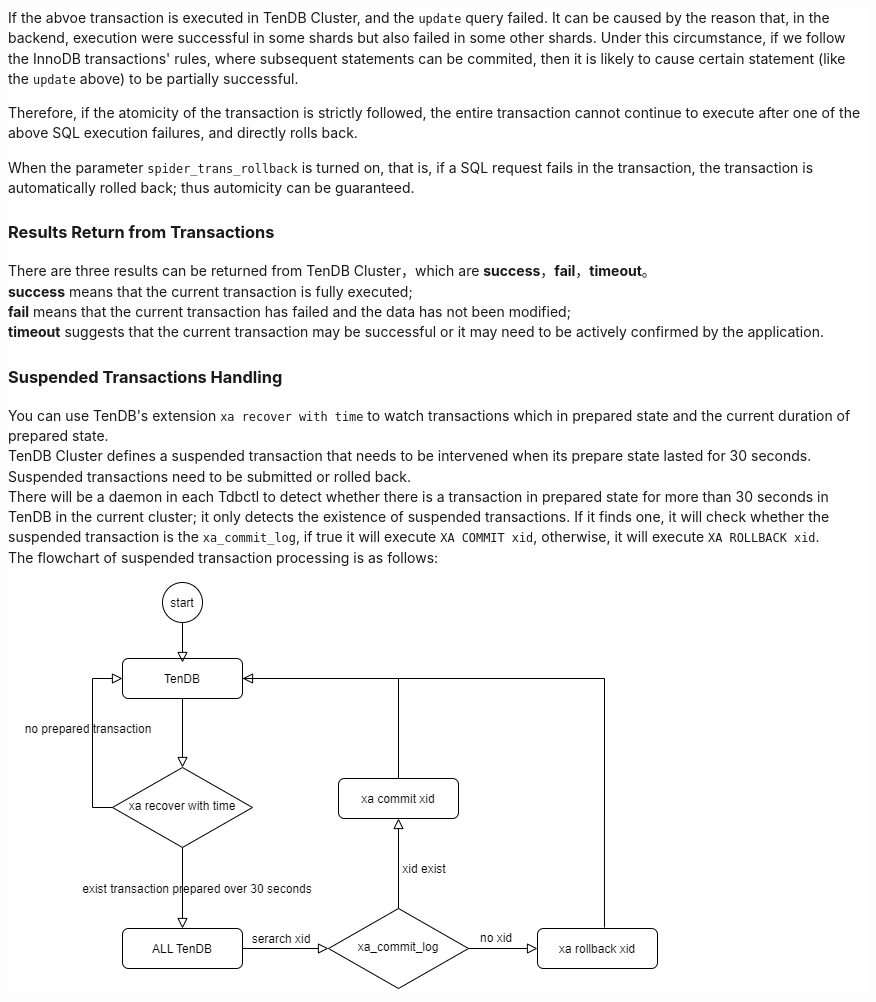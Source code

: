 If the abvoe transaction is executed in TenDB Cluster, and the `update` query failed. It can be caused by the reason that, in the backend, execution were successful in some shards but also failed in some other shards. Under this circumstance, if we follow the InnoDB transactions' rules, where subsequent statements can be commited, then it is likely to cause certain statement (like the `update` above) to be partially successful.  

Therefore, if the atomicity of the transaction is strictly followed, the entire transaction cannot continue to execute after one of the above SQL execution failures, and directly rolls back.

When the parameter `spider_trans_rollback` is turned on, that is, if a SQL request fails in the transaction, the transaction is automatically rolled back; thus automicity can be guaranteed.

<a id="jump43"></a>

### **Results Return from Transactions**

There are three results can be returned from TenDB Cluster，which are **success**，**fail**，**timeout**。   
**success** means that the current transaction is fully executed;  
**fail** means that the current transaction has failed and the data has not been modified;  
**timeout** suggests that the current transaction may be successful or it may need to be actively confirmed by the application.

<a id="jump44"></a>

### **Suspended Transactions Handling**

You can use TenDB's extension `xa recover with time` to watch transactions which in prepared state and the current duration of prepared state.  
TenDB Cluster defines a suspended transaction that needs to be intervened when its prepare state lasted for 30 seconds. Suspended transactions need to be submitted or rolled back.   
There will be a daemon in each Tdbctl to detect whether there is a transaction in prepared state for more than 30 seconds in TenDB in the current cluster; it only detects the existence of suspended transactions. If it finds one, it will check whether the suspended transaction is the `xa_commit_log`, if true it will execute `XA COMMIT xid`, otherwise, it will execute `XA ROLLBACK xid`.  
The flowchart of suspended transaction processing is as follows:

![pic](../pic/xarecover.png)
